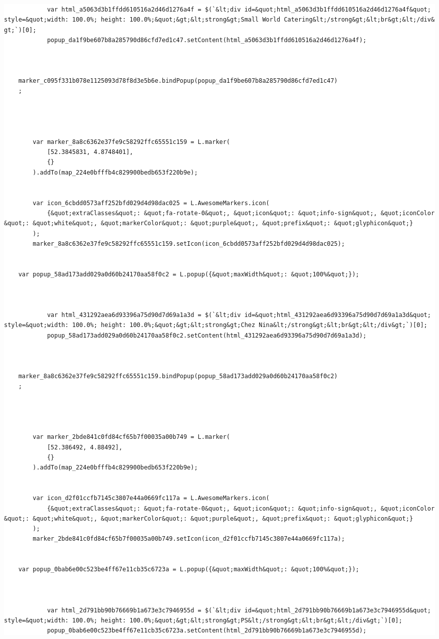 

                var html_a5063d3b1ffdd610516a2d46d1276a4f = $(`&lt;div id=&quot;html_a5063d3b1ffdd610516a2d46d1276a4f&quot; style=&quot;width: 100.0%; height: 100.0%;&quot;&gt;&lt;strong&gt;Small World Catering&lt;/strong&gt;&lt;br&gt;&lt;/div&gt;`)[0];
                popup_da1f9be607b8a285790d86cfd7ed1c47.setContent(html_a5063d3b1ffdd610516a2d46d1276a4f);



        marker_c095f331b078e1125093d78f8d3e5b6e.bindPopup(popup_da1f9be607b8a285790d86cfd7ed1c47)
        ;




            var marker_8a8c6362e37fe9c58292ffc65551c159 = L.marker(
                [52.3845831, 4.8748401],
                {}
            ).addTo(map_224e0bfffb4c829900bedb653f220b9e);


            var icon_6cbdd0573aff252bfd029d4d98dac025 = L.AwesomeMarkers.icon(
                {&quot;extraClasses&quot;: &quot;fa-rotate-0&quot;, &quot;icon&quot;: &quot;info-sign&quot;, &quot;iconColor&quot;: &quot;white&quot;, &quot;markerColor&quot;: &quot;purple&quot;, &quot;prefix&quot;: &quot;glyphicon&quot;}
            );
            marker_8a8c6362e37fe9c58292ffc65551c159.setIcon(icon_6cbdd0573aff252bfd029d4d98dac025);


        var popup_58ad173add029a0d60b24170aa58f0c2 = L.popup({&quot;maxWidth&quot;: &quot;100%&quot;});



                var html_431292aea6d93396a75d90d7d69a1a3d = $(`&lt;div id=&quot;html_431292aea6d93396a75d90d7d69a1a3d&quot; style=&quot;width: 100.0%; height: 100.0%;&quot;&gt;&lt;strong&gt;Chez Nina&lt;/strong&gt;&lt;br&gt;&lt;/div&gt;`)[0];
                popup_58ad173add029a0d60b24170aa58f0c2.setContent(html_431292aea6d93396a75d90d7d69a1a3d);



        marker_8a8c6362e37fe9c58292ffc65551c159.bindPopup(popup_58ad173add029a0d60b24170aa58f0c2)
        ;




            var marker_2bde841c0fd84cf65b7f00035a00b749 = L.marker(
                [52.386492, 4.88492],
                {}
            ).addTo(map_224e0bfffb4c829900bedb653f220b9e);


            var icon_d2f01ccfb7145c3807e44a0669fc117a = L.AwesomeMarkers.icon(
                {&quot;extraClasses&quot;: &quot;fa-rotate-0&quot;, &quot;icon&quot;: &quot;info-sign&quot;, &quot;iconColor&quot;: &quot;white&quot;, &quot;markerColor&quot;: &quot;purple&quot;, &quot;prefix&quot;: &quot;glyphicon&quot;}
            );
            marker_2bde841c0fd84cf65b7f00035a00b749.setIcon(icon_d2f01ccfb7145c3807e44a0669fc117a);


        var popup_0bab6e00c523be4ff67e11cb35c6723a = L.popup({&quot;maxWidth&quot;: &quot;100%&quot;});



                var html_2d791bb90b76669b1a673e3c7946955d = $(`&lt;div id=&quot;html_2d791bb90b76669b1a673e3c7946955d&quot; style=&quot;width: 100.0%; height: 100.0%;&quot;&gt;&lt;strong&gt;PS&lt;/strong&gt;&lt;br&gt;&lt;/div&gt;`)[0];
                popup_0bab6e00c523be4ff67e11cb35c6723a.setContent(html_2d791bb90b76669b1a673e3c7946955d);
